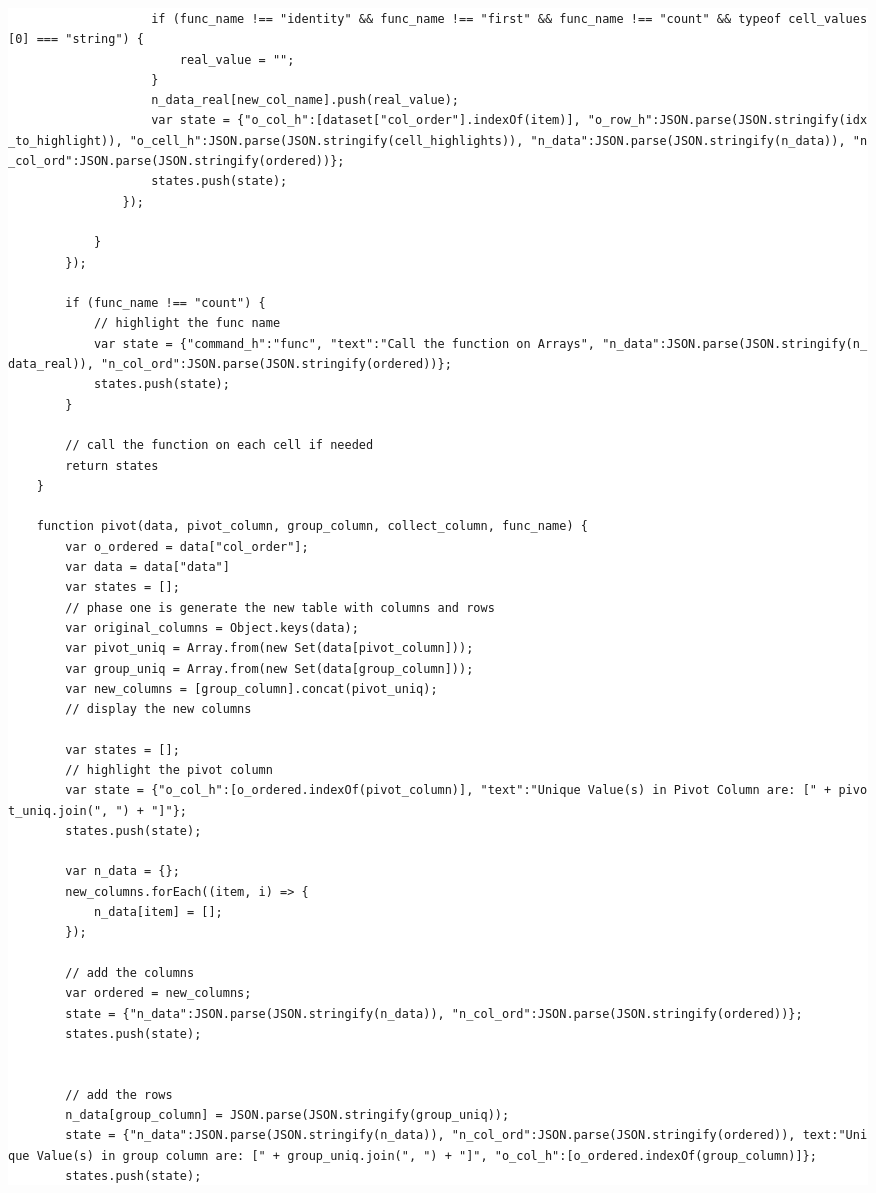 						if (func_name !== "identity" && func_name !== "first" && func_name !== "count" && typeof cell_values[0] === "string") {
							real_value = "";
						}
						n_data_real[new_col_name].push(real_value);
						var state = {"o_col_h":[dataset["col_order"].indexOf(item)], "o_row_h":JSON.parse(JSON.stringify(idx_to_highlight)), "o_cell_h":JSON.parse(JSON.stringify(cell_highlights)), "n_data":JSON.parse(JSON.stringify(n_data)), "n_col_ord":JSON.parse(JSON.stringify(ordered))};
						states.push(state);
					});

				}
			});

			if (func_name !== "count") {
				// highlight the func name
				var state = {"command_h":"func", "text":"Call the function on Arrays", "n_data":JSON.parse(JSON.stringify(n_data_real)), "n_col_ord":JSON.parse(JSON.stringify(ordered))};
				states.push(state);
			}

			// call the function on each cell if needed
			return states
		}

		function pivot(data, pivot_column, group_column, collect_column, func_name) {
			var o_ordered = data["col_order"];
			var data = data["data"]
			var states = [];
			// phase one is generate the new table with columns and rows
			var original_columns = Object.keys(data);
			var pivot_uniq = Array.from(new Set(data[pivot_column]));
			var group_uniq = Array.from(new Set(data[group_column]));
			var new_columns = [group_column].concat(pivot_uniq);
			// display the new columns

			var states = [];
			// highlight the pivot column
			var state = {"o_col_h":[o_ordered.indexOf(pivot_column)], "text":"Unique Value(s) in Pivot Column are: [" + pivot_uniq.join(", ") + "]"};
			states.push(state);

			var n_data = {};
			new_columns.forEach((item, i) => {
				n_data[item] = [];
			});

			// add the columns
			var ordered = new_columns;
			state = {"n_data":JSON.parse(JSON.stringify(n_data)), "n_col_ord":JSON.parse(JSON.stringify(ordered))};
			states.push(state);


			// add the rows
			n_data[group_column] = JSON.parse(JSON.stringify(group_uniq));
			state = {"n_data":JSON.parse(JSON.stringify(n_data)), "n_col_ord":JSON.parse(JSON.stringify(ordered)), text:"Unique Value(s) in group column are: [" + group_uniq.join(", ") + "]", "o_col_h":[o_ordered.indexOf(group_column)]};
			states.push(state);

